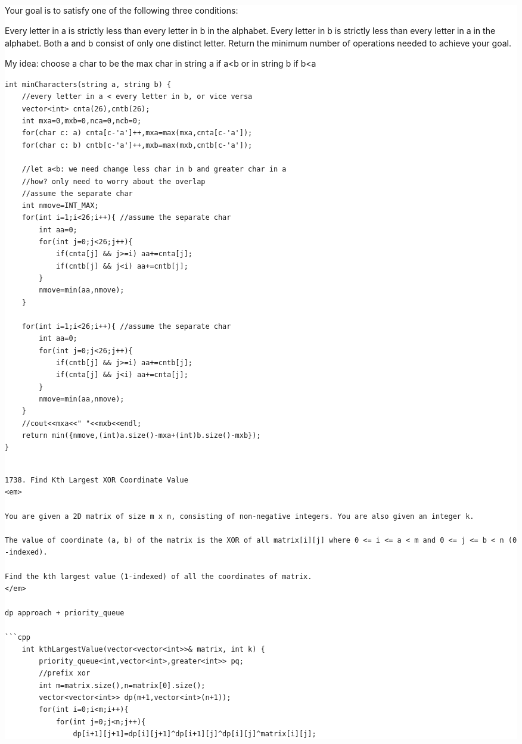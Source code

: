 Your goal is to satisfy one of the following three conditions:

Every letter in a is strictly less than every letter in b in the alphabet.
Every letter in b is strictly less than every letter in a in the alphabet.
Both a and b consist of only one distinct letter.
Return the minimum number of operations needed to achieve your goal.
</em>


My idea: choose a char to be the max char in string a if a<b or in string b if b<a

    int minCharacters(string a, string b) {
        //every letter in a < every letter in b, or vice versa
        vector<int> cnta(26),cntb(26);
        int mxa=0,mxb=0,nca=0,ncb=0;
        for(char c: a) cnta[c-'a']++,mxa=max(mxa,cnta[c-'a']);
        for(char c: b) cntb[c-'a']++,mxb=max(mxb,cntb[c-'a']);

        //let a<b: we need change less char in b and greater char in a
        //how? only need to worry about the overlap
        //assume the separate char
        int nmove=INT_MAX;
        for(int i=1;i<26;i++){ //assume the separate char
            int aa=0;
            for(int j=0;j<26;j++){
                if(cnta[j] && j>=i) aa+=cnta[j];
                if(cntb[j] && j<i) aa+=cntb[j];
            }
            nmove=min(aa,nmove);
        }
        
        for(int i=1;i<26;i++){ //assume the separate char
            int aa=0;
            for(int j=0;j<26;j++){
                if(cntb[j] && j>=i) aa+=cntb[j];
                if(cnta[j] && j<i) aa+=cnta[j];
            }
            nmove=min(aa,nmove);
        }
        //cout<<mxa<<" "<<mxb<<endl;
        return min({nmove,(int)a.size()-mxa+(int)b.size()-mxb});
    }	
```

1738. Find Kth Largest XOR Coordinate Value
<em>

You are given a 2D matrix of size m x n, consisting of non-negative integers. You are also given an integer k.

The value of coordinate (a, b) of the matrix is the XOR of all matrix[i][j] where 0 <= i <= a < m and 0 <= j <= b < n (0-indexed).

Find the kth largest value (1-indexed) of all the coordinates of matrix.
</em>

dp approach + priority_queue

```cpp
    int kthLargestValue(vector<vector<int>>& matrix, int k) {
        priority_queue<int,vector<int>,greater<int>> pq;
        //prefix xor
        int m=matrix.size(),n=matrix[0].size();
        vector<vector<int>> dp(m+1,vector<int>(n+1));
        for(int i=0;i<m;i++){
            for(int j=0;j<n;j++){
                dp[i+1][j+1]=dp[i][j+1]^dp[i+1][j]^dp[i][j]^matrix[i][j];
```
